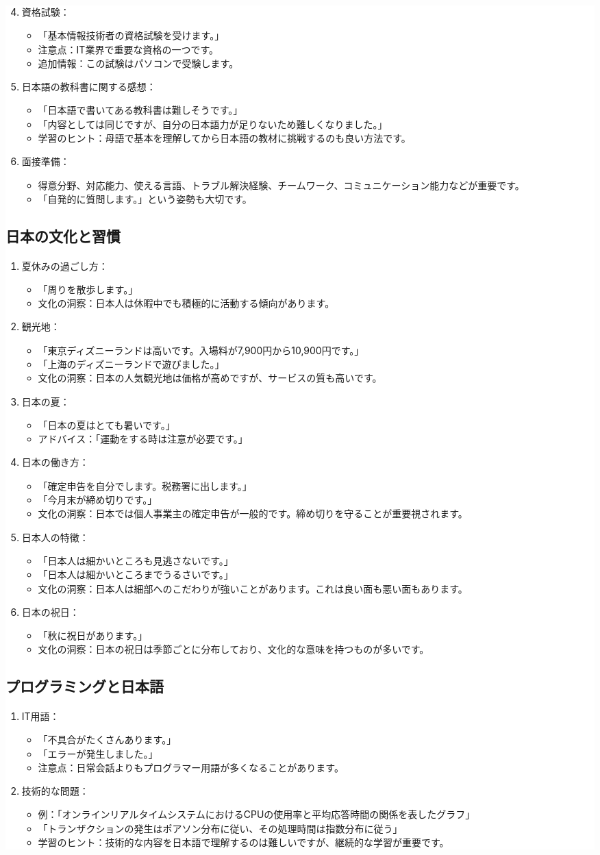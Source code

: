 4. 資格試験：
   - 「基本情報技術者の資格試験を受けます。」
   - 注意点：IT業界で重要な資格の一つです。
   - 追加情報：この試験はパソコンで受験します。

5. 日本語の教科書に関する感想：
   - 「日本語で書いてある教科書は難しそうです。」
   - 「内容としては同じですが、自分の日本語力が足りないため難しくなりました。」
   - 学習のヒント：母語で基本を理解してから日本語の教材に挑戦するのも良い方法です。

6. 面接準備：
   - 得意分野、対応能力、使える言語、トラブル解決経験、チームワーク、コミュニケーション能力などが重要です。
   - 「自発的に質問します。」という姿勢も大切です。

## 日本の文化と習慣

1. 夏休みの過ごし方：
   - 「周りを散歩します。」
   - 文化の洞察：日本人は休暇中でも積極的に活動する傾向があります。

2. 観光地：
   - 「東京ディズニーランドは高いです。入場料が7,900円から10,900円です。」
   - 「上海のディズニーランドで遊びました。」
   - 文化の洞察：日本の人気観光地は価格が高めですが、サービスの質も高いです。

3. 日本の夏：
   - 「日本の夏はとても暑いです。」
   - アドバイス：「運動をする時は注意が必要です。」

4. 日本の働き方：
   - 「確定申告を自分でします。税務署に出します。」
   - 「今月末が締め切りです。」
   - 文化の洞察：日本では個人事業主の確定申告が一般的です。締め切りを守ることが重要視されます。

5. 日本人の特徴：
   - 「日本人は細かいところも見逃さないです。」
   - 「日本人は細かいところまでうるさいです。」
   - 文化の洞察：日本人は細部へのこだわりが強いことがあります。これは良い面も悪い面もあります。

6. 日本の祝日：
   - 「秋に祝日があります。」
   - 文化の洞察：日本の祝日は季節ごとに分布しており、文化的な意味を持つものが多いです。

## プログラミングと日本語

1. IT用語：
   - 「不具合がたくさんあります。」
   - 「エラーが発生しました。」
   - 注意点：日常会話よりもプログラマー用語が多くなることがあります。

2. 技術的な問題：
   - 例：「オンラインリアルタイムシステムにおけるCPUの使用率と平均応答時間の関係を表したグラフ」
   - 「トランザクションの発生はポアソン分布に従い、その処理時間は指数分布に従う」
   - 学習のヒント：技術的な内容を日本語で理解するのは難しいですが、継続的な学習が重要です。
